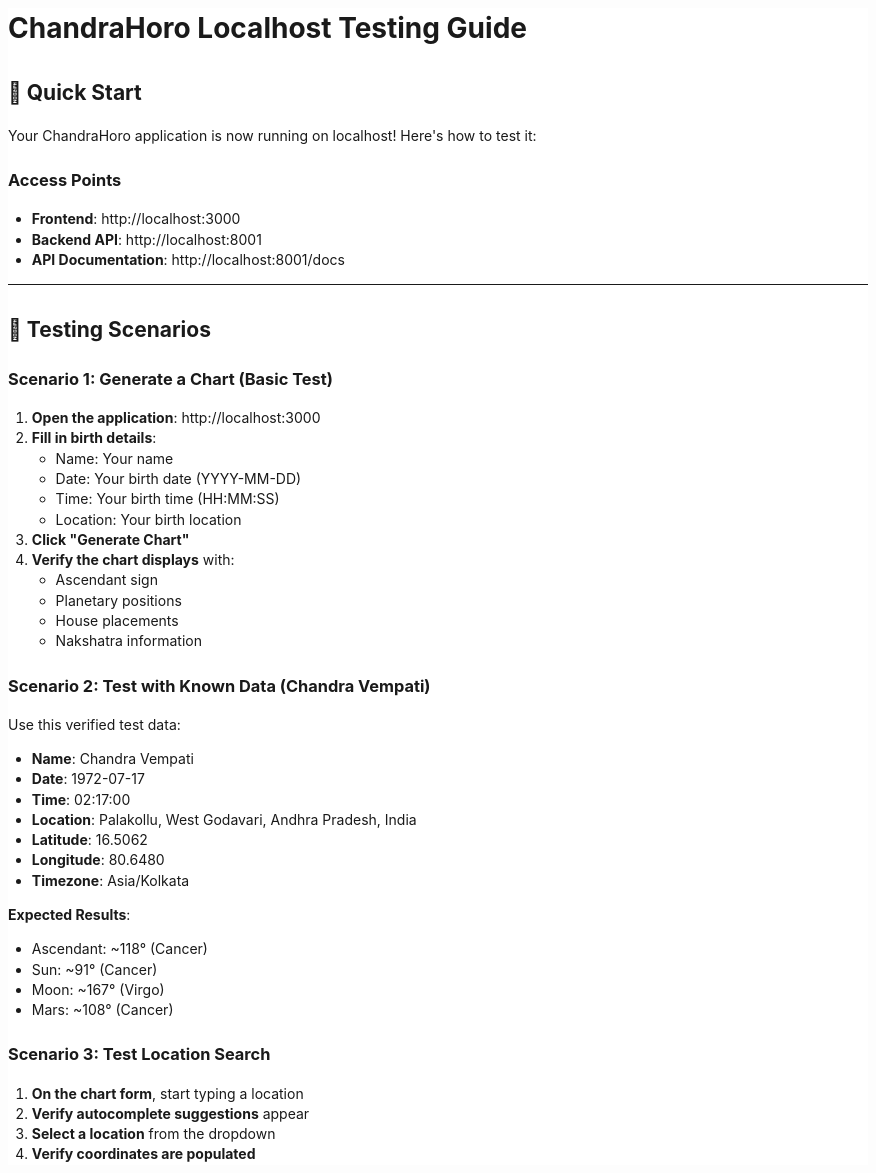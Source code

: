 # ChandraHoro Localhost Testing Guide

## 🎯 Quick Start

Your ChandraHoro application is now running on localhost! Here's how to test it:

### Access Points
- **Frontend**: http://localhost:3000
- **Backend API**: http://localhost:8001
- **API Documentation**: http://localhost:8001/docs

---

## 🧪 Testing Scenarios

### Scenario 1: Generate a Chart (Basic Test)

1. **Open the application**: http://localhost:3000
2. **Fill in birth details**:
   - Name: Your name
   - Date: Your birth date (YYYY-MM-DD)
   - Time: Your birth time (HH:MM:SS)
   - Location: Your birth location
3. **Click "Generate Chart"**
4. **Verify the chart displays** with:
   - Ascendant sign
   - Planetary positions
   - House placements
   - Nakshatra information

### Scenario 2: Test with Known Data (Chandra Vempati)

Use this verified test data:
- **Name**: Chandra Vempati
- **Date**: 1972-07-17
- **Time**: 02:17:00
- **Location**: Palakollu, West Godavari, Andhra Pradesh, India
- **Latitude**: 16.5062
- **Longitude**: 80.6480
- **Timezone**: Asia/Kolkata

**Expected Results**:
- Ascendant: ~118° (Cancer)
- Sun: ~91° (Cancer)
- Moon: ~167° (Virgo)
- Mars: ~108° (Cancer)

### Scenario 3: Test Location Search

1. **On the chart form**, start typing a location
2. **Verify autocomplete suggestions** appear
3. **Select a location** from the dropdown
4. **Verify coordinates are populated**
